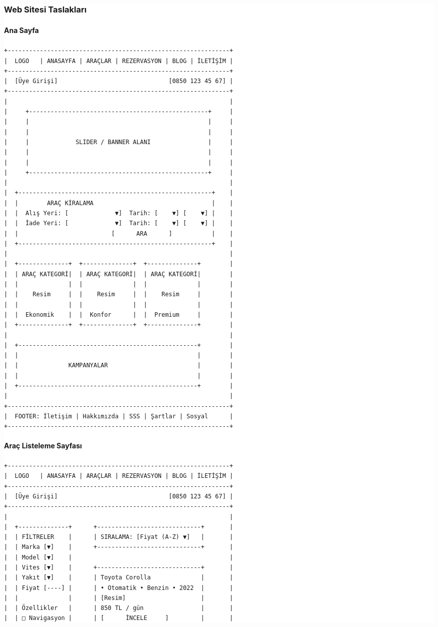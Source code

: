 ### Web Sitesi Taslakları

#### Ana Sayfa

```
+--------------------------------------------------------------+
|  LOGO   | ANASAYFA | ARAÇLAR | REZERVASYON | BLOG | İLETİŞİM |
+--------------------------------------------------------------+
|  [Üye Girişi]                               [0850 123 45 67] |
+--------------------------------------------------------------+
|                                                              |
|     +--------------------------------------------------+     |
|     |                                                  |     |
|     |                                                  |     |
|     |             SLIDER / BANNER ALANI                |     |
|     |                                                  |     |
|     |                                                  |     |
|     +--------------------------------------------------+     |
|                                                              |
|  +------------------------------------------------------+    |
|  |        ARAÇ KİRALAMA                                 |    |
|  |  Alış Yeri: [             ▼]  Tarih: [    ▼] [    ▼] |    |
|  |  İade Yeri: [             ▼]  Tarih: [    ▼] [    ▼] |    |
|  |                          [      ARA      ]           |    |
|  +------------------------------------------------------+    |
|                                                              |
|  +--------------+  +--------------+  +--------------+        |
|  | ARAÇ KATEGORİ|  | ARAÇ KATEGORİ|  | ARAÇ KATEGORİ|        |
|  |              |  |              |  |              |        |
|  |    Resim     |  |    Resim     |  |    Resim     |        |
|  |              |  |              |  |              |        |
|  |  Ekonomik    |  |  Konfor      |  |  Premium     |        |
|  +--------------+  +--------------+  +--------------+        |
|                                                              |
|  +--------------------------------------------------+        |
|  |                                                  |        |
|  |              KAMPANYALAR                         |        |
|  |                                                  |        |
|  +--------------------------------------------------+        |
|                                                              |
+--------------------------------------------------------------+
|  FOOTER: İletişim | Hakkımızda | SSS | Şartlar | Sosyal      |
+--------------------------------------------------------------+
```

#### Araç Listeleme Sayfası

```
+--------------------------------------------------------------+
|  LOGO   | ANASAYFA | ARAÇLAR | REZERVASYON | BLOG | İLETİŞİM |
+--------------------------------------------------------------+
|  [Üye Girişi]                               [0850 123 45 67] |
+--------------------------------------------------------------+
|                                                              |
|  +--------------+      +-----------------------------+       |
|  | FİLTRELER    |      | SIRALAMA: [Fiyat (A-Z) ▼]   |       |
|  | Marka [▼]    |      +-----------------------------+       |
|  | Model [▼]    |                                            |
|  | Vites [▼]    |      +-----------------------------+       |
|  | Yakıt [▼]    |      | Toyota Corolla              |       |
|  | Fiyat [----] |      | • Otomatik • Benzin • 2022  |       |
|  |              |      | [Resim]                     |       |
|  | Özellikler   |      | 850 TL / gün                |       |
|  | □ Navigasyon |      | [      İNCELE     ]         |       |
```